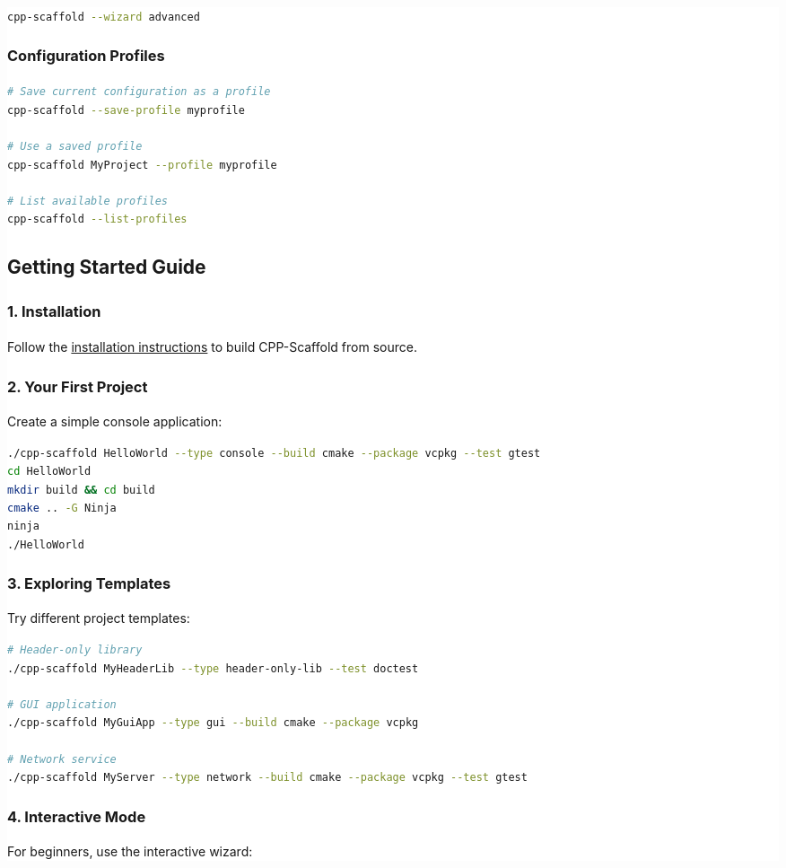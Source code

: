 ```bash
cpp-scaffold --wizard advanced
```

### Configuration Profiles

```bash
# Save current configuration as a profile
cpp-scaffold --save-profile myprofile

# Use a saved profile
cpp-scaffold MyProject --profile myprofile

# List available profiles
cpp-scaffold --list-profiles
```

## Getting Started Guide

### 1. Installation

Follow the [installation instructions](#installation) to build CPP-Scaffold from source.

### 2. Your First Project

Create a simple console application:

```bash
./cpp-scaffold HelloWorld --type console --build cmake --package vcpkg --test gtest
cd HelloWorld
mkdir build && cd build
cmake .. -G Ninja
ninja
./HelloWorld
```

### 3. Exploring Templates

Try different project templates:

```bash
# Header-only library
./cpp-scaffold MyHeaderLib --type header-only-lib --test doctest

# GUI application
./cpp-scaffold MyGuiApp --type gui --build cmake --package vcpkg

# Network service
./cpp-scaffold MyServer --type network --build cmake --package vcpkg --test gtest
```

### 4. Interactive Mode

For beginners, use the interactive wizard:
